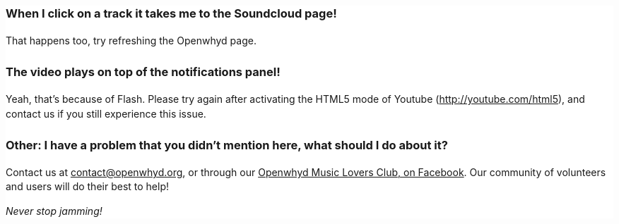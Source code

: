### When I click on a track it takes me to the Soundcloud page! 
 
That happens too, try refreshing the Openwhyd page. 
 
### The video plays on top of the notifications panel!
 
Yeah, that’s because of Flash. Please try again after activating the HTML5 mode of Youtube (http://youtube.com/html5), and contact us if you still experience this issue.
 
### Other: I have a problem that you didn’t mention here, what should I do about it?
 
Contact us at contact@openwhyd.org, or through our [Openwhyd Music Lovers Club, on Facebook](https://www.facebook.com/groups/openwhyd/). Our community of volunteers and users will do their best to help!
 
*Never stop jamming!*
